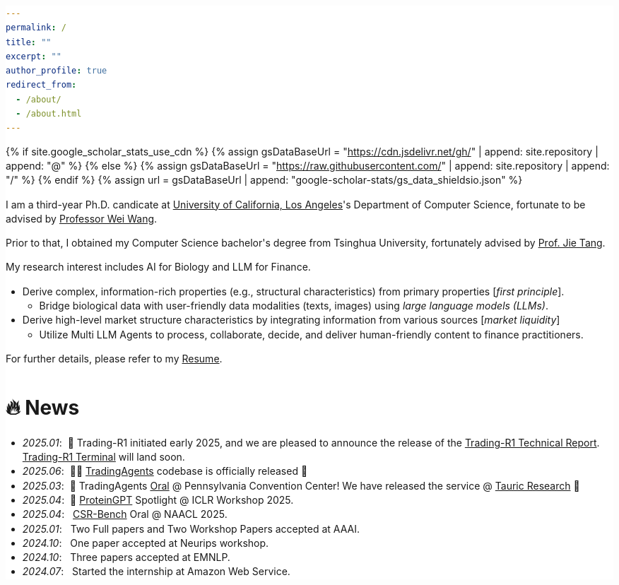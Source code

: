 ```yaml
---
permalink: /
title: ""
excerpt: ""
author_profile: true
redirect_from: 
  - /about/
  - /about.html
---
```


{% if site.google_scholar_stats_use_cdn %}
{% assign gsDataBaseUrl = "https://cdn.jsdelivr.net/gh/" | append: site.repository | append: "@" %}
{% else %}
{% assign gsDataBaseUrl = "https://raw.githubusercontent.com/" | append: site.repository | append: "/" %}
{% endif %}
{% assign url = gsDataBaseUrl | append: "google-scholar-stats/gs_data_shieldsio.json" %}

<span class='anchor' id='about-me'></span>

I am a third-year Ph.D. candicate at [University of California, Los Angeles](https://www.ucla.edu/)'s Department of Computer Science, fortunate to be advised by [Professor Wei Wang](http://web.cs.ucla.edu/~weiwang/).

Prior to that, I obtained my Computer Science bachelor's degree from Tsinghua University, fortunately advised by [Prof. Jie Tang](https://keg.cs.tsinghua.edu.cn/jietang/).


My research interest includes AI for Biology and LLM for Finance.

- Derive complex, information-rich properties (e.g., structural characteristics) from primary properties [*first principle*].
  - Bridge biological data with user-friendly data modalities (texts, images) using *large language models (LLMs)*.
- Derive high-level market structure characteristics by integrating information from various sources [*market liquidity*]
  - Utilize Multi LLM Agents to process, collaborate, decide, and deliver human-friendly content to finance practitioners.

For further details, please refer to my [Resume](https://yijia-xiao.com/assets/YIJIA_XIAO-CV.pdf).





# 🔥 News
- *2025.01*: &nbsp;🚀 Trading-R1 initiated early 2025, and we are pleased to announce the release of the [Trading-R1 Technical Report](https://www.arxiv.org/abs/2509.11420). [Trading-R1 Terminal](https://github.com/TauricResearch/Trading-R1) will land soon.
- *2025.06*: &nbsp;🎉🎉 [TradingAgents](https://github.com/TauricResearch/TradingAgents) codebase is officially released 🚀
- *2025.03*: &nbsp;🎉 TradingAgents [Oral](https://arxiv.org/pdf/2412.20138) @ Pennsylvania Convention Center! We have released the service @ [Tauric Research](https://github.com/TauricResearch) 🚀
- *2025.04*: &nbsp;🎉 [ProteinGPT](https://arxiv.org/abs/2408.11363) Spotlight @ ICLR Workshop 2025.
- *2025.04*: &nbsp; [CSR-Bench](https://www.linkedin.com/posts/activity-7323749837181456386-gYf7/) Oral @ NAACL 2025.
- *2025.01*: &nbsp; Two Full papers and Two Workshop Papers accepted at AAAI.
- *2024.10*: &nbsp; One paper accepted at Neurips workshop.
- *2024.10*: &nbsp; Three papers accepted at EMNLP.
- *2024.07*: &nbsp; Started the internship at Amazon Web Service.

